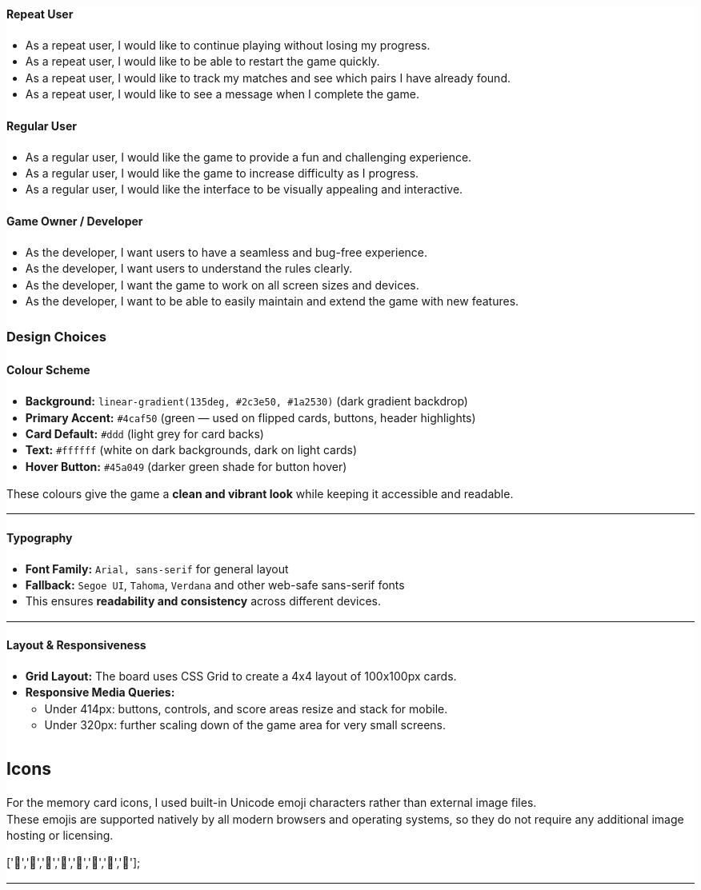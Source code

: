 #### Repeat User
- As a repeat user, I would like to continue playing without losing my progress.  
- As a repeat user, I would like to be able to restart the game quickly.  
- As a repeat user, I would like to track my matches and see which pairs I have already found.  
- As a repeat user, I would like to see a message when I complete the game.  

#### Regular User
- As a regular user, I would like the game to provide a fun and challenging experience.  
- As a regular user, I would like the game to increase difficulty as I progress.  
- As a regular user, I would like the interface to be visually appealing and interactive.  

#### Game Owner / Developer
- As the developer, I want users to have a seamless and bug-free experience.  
- As the developer, I want users to understand the rules clearly.  
- As the developer, I want the game to work on all screen sizes and devices.  
- As the developer, I want to be able to easily maintain and extend the game with new features.

### Design Choices
#### Colour Scheme
- **Background:** `linear-gradient(135deg, #2c3e50, #1a2530)` (dark gradient backdrop)  
- **Primary Accent:** `#4caf50` (green — used on flipped cards, buttons, header highlights)  
- **Card Default:** `#ddd` (light grey for card backs)  
- **Text:** `#ffffff` (white on dark backgrounds, dark on light cards)  
- **Hover Button:** `#45a049` (darker green shade for button hover)

These colours give the game a **clean and vibrant look** while keeping it accessible and readable.

---

#### Typography
- **Font Family:** `Arial, sans-serif` for general layout  
- **Fallback:** `Segoe UI`, `Tahoma`, `Verdana` and other web-safe sans-serif fonts  
- This ensures **readability and consistency** across different devices.

---

#### Layout & Responsiveness
- **Grid Layout:** The board uses CSS Grid to create a 4x4 layout of 100x100px cards.
- **Responsive Media Queries:**  
  - Under 414px: buttons, controls, and score areas resize and stack for mobile.  
  - Under 320px: further scaling down of the game area for very small screens.

## Icons

For the memory card icons, I used built-in Unicode emoji characters rather than external image files.  
These emojis are supported natively by all modern browsers and operating systems, so they do not require any additional image hosting or licensing.

['🍎','🍌','🍇','🍒','🍓','🍑','🍍','🥝'];

---
